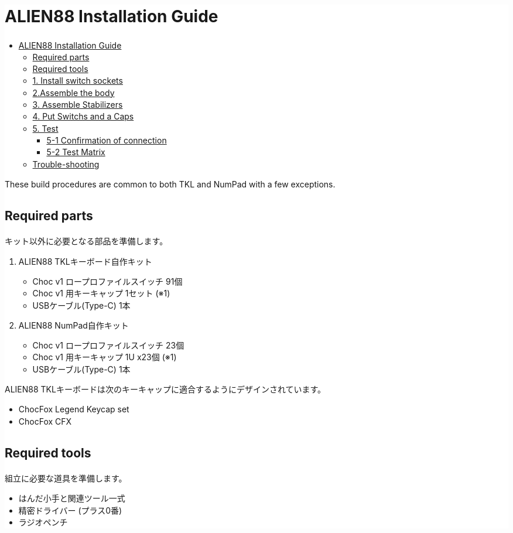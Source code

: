 # ALIEN88 Installation Guide


- [ALIEN88 Installation Guide](#alien88-installation-guide)
  - [Required parts](#required-parts)
  - [Required tools](#required-tools)
  - [1. Install switch sockets](#1-install-switch-sockets)
  - [2.Assemble the body](#2assemble-the-body)
  - [3. Assemble Stabilizers](#3-assemble-stabilizers)
  - [4. Put Switchs and a Caps](#4-put-switchs-and-a-caps)
  - [5. Test](#5-test)
    - [5-1 Confirmation of connection](#5-1-confirmation-of-connection)
    - [5-2 Test Matrix](#5-2-test-matrix)
  - [Trouble-shooting](#trouble-shooting)

These build procedures are common to both TKL and NumPad with a few exceptions.

## Required parts
キット以外に必要となる部品を準備します。

1. ALIEN88 TKLキーボード自作キット
   - Choc v1 ロープロファイルスイッチ 91個
   - Choc v1 用キーキャップ 1セット (※1)
   - USBケーブル(Type-C) 1本

2. ALIEN88 NumPad自作キット
   - Choc v1 ロープロファイルスイッチ 23個
   - Choc v1 用キーキャップ 1U x23個 (※1)
   - USBケーブル(Type-C) 1本


ALIEN88 TKLキーボードは次のキーキャップに適合するようにデザインされています。
   - ChocFox Legend Keycap set
   - ChocFox CFX

## Required tools
組立に必要な道具を準備します。

- はんだ小手と関連ツール一式
- 精密ドライバー (プラス0番)
- ラジオペンチ
